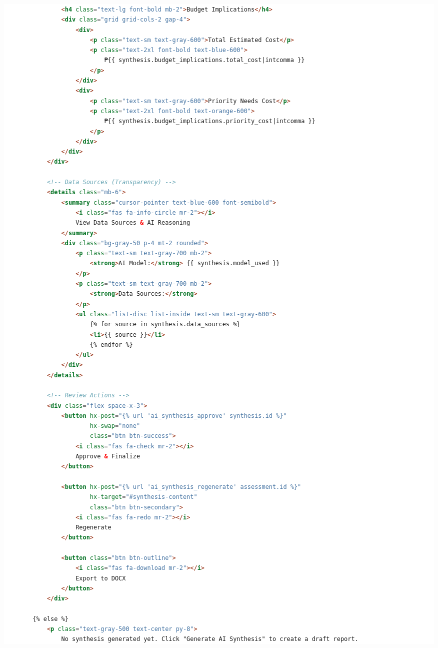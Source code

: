 ```html
                <h4 class="text-lg font-bold mb-2">Budget Implications</h4>
                <div class="grid grid-cols-2 gap-4">
                    <div>
                        <p class="text-sm text-gray-600">Total Estimated Cost</p>
                        <p class="text-2xl font-bold text-blue-600">
                            ₱{{ synthesis.budget_implications.total_cost|intcomma }}
                        </p>
                    </div>
                    <div>
                        <p class="text-sm text-gray-600">Priority Needs Cost</p>
                        <p class="text-2xl font-bold text-orange-600">
                            ₱{{ synthesis.budget_implications.priority_cost|intcomma }}
                        </p>
                    </div>
                </div>
            </div>

            <!-- Data Sources (Transparency) -->
            <details class="mb-6">
                <summary class="cursor-pointer text-blue-600 font-semibold">
                    <i class="fas fa-info-circle mr-2"></i>
                    View Data Sources & AI Reasoning
                </summary>
                <div class="bg-gray-50 p-4 mt-2 rounded">
                    <p class="text-sm text-gray-700 mb-2">
                        <strong>AI Model:</strong> {{ synthesis.model_used }}
                    </p>
                    <p class="text-sm text-gray-700 mb-2">
                        <strong>Data Sources:</strong>
                    </p>
                    <ul class="list-disc list-inside text-sm text-gray-600">
                        {% for source in synthesis.data_sources %}
                        <li>{{ source }}</li>
                        {% endfor %}
                    </ul>
                </div>
            </details>

            <!-- Review Actions -->
            <div class="flex space-x-3">
                <button hx-post="{% url 'ai_synthesis_approve' synthesis.id %}"
                        hx-swap="none"
                        class="btn btn-success">
                    <i class="fas fa-check mr-2"></i>
                    Approve & Finalize
                </button>

                <button hx-post="{% url 'ai_synthesis_regenerate' assessment.id %}"
                        hx-target="#synthesis-content"
                        class="btn btn-secondary">
                    <i class="fas fa-redo mr-2"></i>
                    Regenerate
                </button>

                <button class="btn btn-outline">
                    <i class="fas fa-download mr-2"></i>
                    Export to DOCX
                </button>
            </div>

        {% else %}
            <p class="text-gray-500 text-center py-8">
                No synthesis generated yet. Click "Generate AI Synthesis" to create a draft report.
```